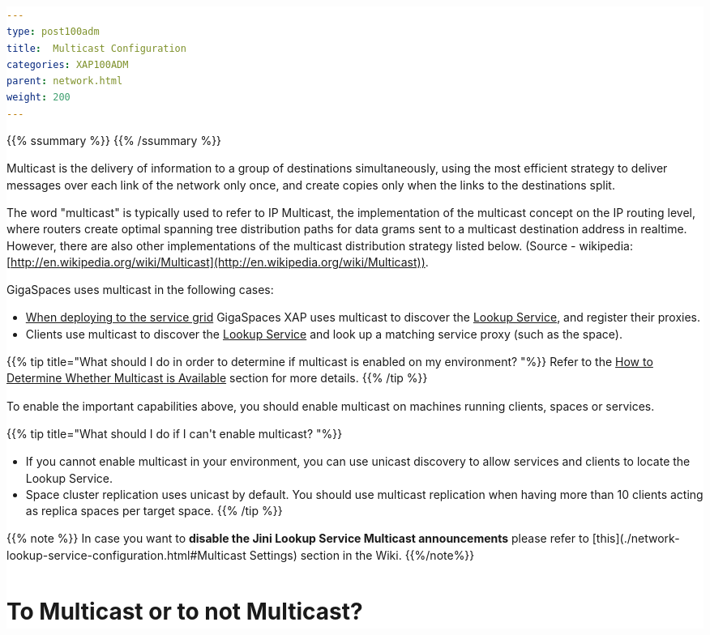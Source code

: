 ```yaml
---
type: post100adm
title:  Multicast Configuration
categories: XAP100ADM
parent: network.html
weight: 200
---
```


{{% ssummary %}} {{% /ssummary %}}



Multicast is the delivery of information to a group of destinations simultaneously, using the most efficient strategy to deliver messages over each link of the network only once, and create copies only when the links to the destinations split.

The word "multicast" is typically used to refer to IP Multicast, the implementation of the multicast concept on the IP routing level, where routers create optimal spanning tree distribution paths for data grams sent to a multicast destination address in realtime. However, there are also other implementations of the multicast distribution strategy listed below.
(Source - wikipedia: [http://en.wikipedia.org/wiki/Multicast](http://en.wikipedia.org/wiki/Multicast)).

GigaSpaces uses multicast in the following cases:

- [When deploying to the service grid]({{%currentjavaurl%}}/deploying-onto-the-service-grid.html) GigaSpaces XAP uses multicast to discover the [Lookup Service](./network-lookup-service-configuration.html ), and register their proxies.
- Clients use multicast to discover the [Lookup Service](./network-lookup-service-configuration.html ) and look up a matching service proxy (such as the space).

{{% tip title="What should I do in order to determine if multicast is enabled on my environment? "%}}
Refer to the [How to Determine Whether Multicast is Available](./network-multicast-is-available.html) section for more details.
{{% /tip %}}

To enable the important capabilities above, you should enable multicast on machines running clients, spaces or services.

{{% tip title="What should I do if I can't enable multicast? "%}}

- If you cannot enable multicast in your environment, you can use unicast discovery to allow services and clients to locate the Lookup Service.
- Space cluster replication uses unicast by default. You should use multicast replication when having more than 10 clients acting as replica spaces per target space.
{{% /tip %}}

{{% note %}}
In case you want to **disable the Jini Lookup Service Multicast announcements** please refer to [this](./network-lookup-service-configuration.html#Multicast Settings) section in the Wiki.
{{%/note%}}

# To Multicast or to not Multicast?
